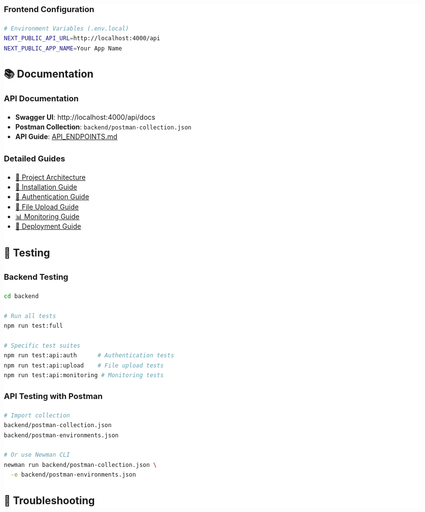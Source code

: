 ### Frontend Configuration
```bash
# Environment Variables (.env.local)
NEXT_PUBLIC_API_URL=http://localhost:4000/api
NEXT_PUBLIC_APP_NAME=Your App Name
```

## 📚 Documentation

### API Documentation
- **Swagger UI**: http://localhost:4000/api/docs
- **Postman Collection**: `backend/postman-collection.json`
- **API Guide**: [API_ENDPOINTS.md](backend/API_ENDPOINTS.md)

### Detailed Guides
- [📖 Project Architecture](PROJECT_ARCHITECTURE.md)
- [🔧 Installation Guide](backend/docs/01-installation-guide.md)
- [🔐 Authentication Guide](backend/docs/02-authentication-guide.md)
- [📁 File Upload Guide](backend/docs/03-file-upload-guide.md)
- [📊 Monitoring Guide](backend/docs/04-monitoring-guide.md)
- [🚀 Deployment Guide](backend/docs/05-deployment-guide.md)

## 🧪 Testing

### Backend Testing
```bash
cd backend

# Run all tests
npm run test:full

# Specific test suites
npm run test:api:auth      # Authentication tests
npm run test:api:upload    # File upload tests
npm run test:api:monitoring # Monitoring tests
```

### API Testing with Postman
```bash
# Import collection
backend/postman-collection.json
backend/postman-environments.json

# Or use Newman CLI
newman run backend/postman-collection.json \
  -e backend/postman-environments.json
```

## 🚨 Troubleshooting
